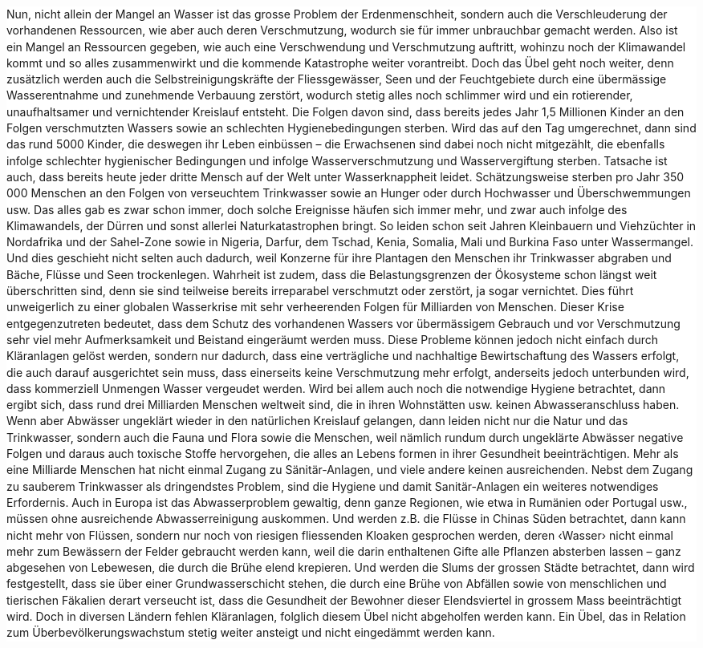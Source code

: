 Nun, nicht allein der Mangel an Wasser ist das grosse Problem der Erdenmenschheit, sondern auch die Verschleuderung der vorhandenen Ressourcen, wie aber auch deren Verschmutzung, wodurch sie für immer unbrauchbar gemacht werden. Also ist ein Mangel an Ressourcen gegeben, wie auch eine Verschwendung und Verschmutzung auftritt, wohinzu noch der Klimawandel kommt und so alles zusammenwirkt und die kommende Katastrophe weiter vorantreibt. Doch das Übel geht noch weiter, denn zusätzlich werden auch die Selbstreinigungskräfte der Fliessgewässer, Seen und der Feuchtgebiete durch eine übermässige Wasserentnahme und zunehmende Verbauung zerstört, wodurch stetig alles noch schlimmer wird und ein rotierender, unaufhaltsamer und vernichtender Kreislauf entsteht. Die Folgen davon sind, dass bereits jedes Jahr 1,5 Millionen Kinder an den Folgen verschmutzten Wassers sowie an schlechten Hygienebedingungen sterben. Wird das auf den Tag umgerechnet, dann sind das rund 5000 Kinder, die deswegen ihr Leben einbüssen – die Erwachsenen sind dabei noch nicht mitgezählt, die ebenfalls infolge schlechter hygienischer Bedingungen und infolge Wasserverschmutzung und Wasservergiftung sterben. Tatsache ist auch, dass bereits heute jeder dritte Mensch auf der Welt unter Wasserknappheit leidet. Schätzungsweise sterben pro Jahr 350 000 Menschen an den Folgen von verseuchtem Trinkwasser sowie an Hunger oder durch Hochwasser und Überschwemmungen usw. Das alles gab es zwar schon immer, doch solche Ereignisse häufen sich immer mehr, und zwar auch infolge des Klimawandels, der Dürren und sonst allerlei Naturkatastrophen bringt. So leiden schon seit Jahren Kleinbauern und Viehzüchter in Nordafrika und der Sahel-Zone sowie in Nigeria, Darfur, dem Tschad, Kenia, Somalia, Mali und Burkina Faso unter Wassermangel. Und dies geschieht nicht selten auch dadurch, weil Konzerne für ihre Plantagen den Menschen ihr Trinkwasser abgraben und Bäche, Flüsse und Seen trockenlegen. Wahrheit ist zudem, dass die Belastungsgrenzen der Ökosysteme schon längst weit überschritten sind, denn sie sind teilweise bereits irreparabel verschmutzt oder zerstört, ja sogar vernichtet. Dies führt unweigerlich zu einer globalen Wasserkrise mit sehr verheerenden Folgen für Milliarden von Menschen. Dieser Krise entgegenzutreten bedeutet, dass dem Schutz des vorhandenen Wassers vor übermässigem Gebrauch und vor Verschmutzung sehr viel mehr Aufmerksamkeit und Beistand eingeräumt werden muss. Diese Probleme können jedoch nicht einfach durch Kläranlagen gelöst werden, sondern nur dadurch, dass eine verträgliche und nachhaltige Bewirtschaftung des Wassers erfolgt, die auch darauf ausgerichtet sein muss, dass einerseits keine Verschmutzung mehr erfolgt, anderseits jedoch unterbunden wird, dass kommerziell Unmengen Wasser vergeudet werden. Wird bei allem auch noch die notwendige Hygiene betrachtet, dann ergibt sich, dass rund drei Milliarden Menschen weltweit sind, die in ihren Wohnstätten usw. keinen Abwasseranschluss haben. Wenn aber Abwässer ungeklärt wieder in den natürlichen Kreislauf gelangen, dann leiden nicht nur die Natur und das Trinkwasser, sondern auch die Fauna und Flora sowie die Menschen, weil nämlich rundum durch ungeklärte Abwässer negative Folgen und daraus auch toxische Stoffe hervorgehen, die alles an Lebens formen in ihrer Gesundheit beeinträchtigen. Mehr als eine Milliarde Menschen hat nicht einmal Zugang zu Sänitär-Anlagen, und viele andere keinen ausreichenden. Nebst dem Zugang zu sauberem Trinkwasser als dringendstes Problem, sind die Hygiene und damit Sanitär-Anlagen ein weiteres notwendiges Erfordernis. Auch in Europa ist das Abwasserproblem gewaltig, denn ganze Regionen, wie etwa in Rumänien oder Portugal usw., müssen ohne ausreichende Abwasserreinigung auskommen.
Und werden z.B. die Flüsse in Chinas Süden betrachtet, dann kann nicht mehr von Flüssen, sondern nur noch von riesigen fliessenden Kloaken gesprochen werden, deren ‹Wasser› nicht einmal mehr zum Bewässern der Felder gebraucht werden kann, weil die darin enthaltenen Gifte alle Pflanzen absterben lassen – ganz abgesehen von Lebewesen, die durch die Brühe elend krepieren. Und werden die Slums der grossen Städte betrachtet, dann wird festgestellt, dass sie über einer Grundwasserschicht stehen, die durch eine Brühe von Abfällen sowie von menschlichen und tierischen Fäkalien derart verseucht ist, dass die Gesundheit der Bewohner dieser Elendsviertel in grossem Mass beeinträchtigt wird. Doch in diversen Ländern fehlen Kläranlagen, folglich diesem Übel nicht abgeholfen werden kann. Ein Übel, das in Relation zum Überbevölkerungswachstum stetig weiter ansteigt und nicht eingedämmt werden kann.